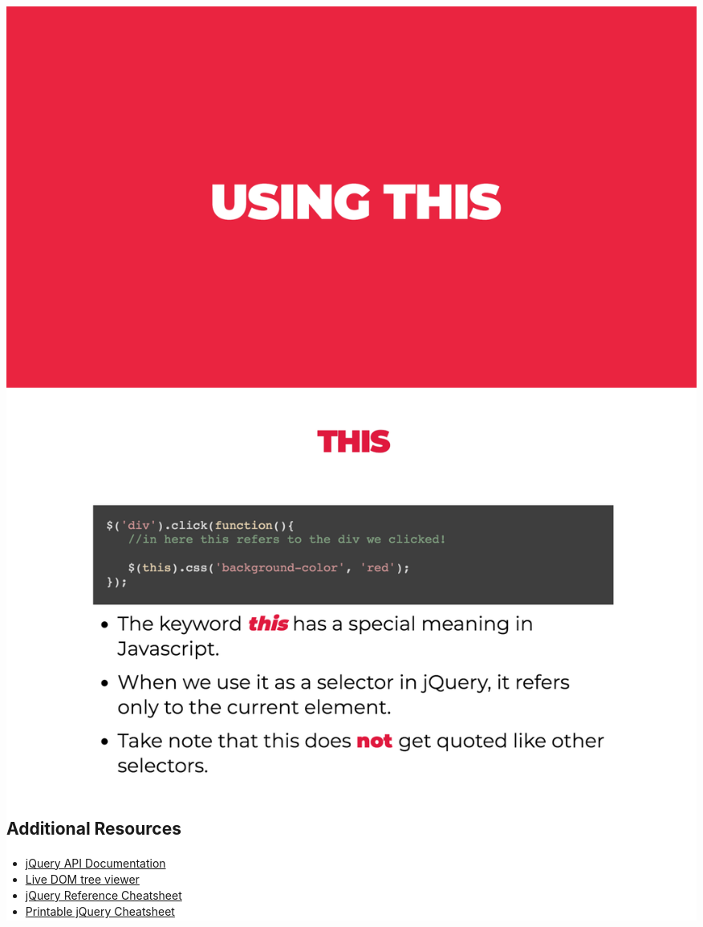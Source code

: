 ![images/jquery-events-7.png](images/jquery-events-7.png)

![images/jquery-events-8.png](images/jquery-events-8.png)

## Additional Resources

- [jQuery API Documentation](https://api.jquery.com/)
- [Live DOM tree viewer](https://software.hixie.ch/utilities/js/live-dom-viewer/)
- [jQuery Reference Cheatsheet](https://oscarotero.com/jquery/)
- [Printable jQuery Cheatsheet](http://htmlcheatsheet.com/jquery/)